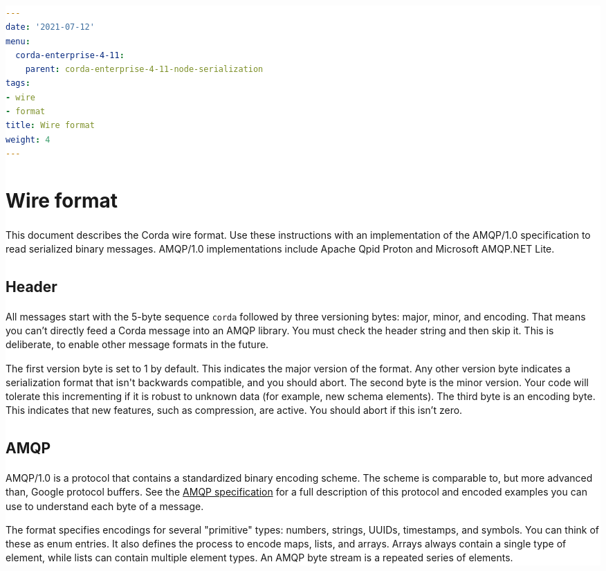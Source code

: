 ```yaml
---
date: '2021-07-12'
menu:
  corda-enterprise-4-11:
    parent: corda-enterprise-4-11-node-serialization
tags:
- wire
- format
title: Wire format
weight: 4
---
```



# Wire format

This document describes the Corda wire format. Use these instructions with an implementation of the AMQP/1.0
specification to read serialized binary messages. AMQP/1.0 implementations include Apache
Qpid Proton and Microsoft AMQP.NET Lite.


## Header

All messages start with the 5-byte sequence `corda` followed by three versioning bytes: major, minor, and encoding.
That means you can’t directly feed a Corda message into an AMQP library. You must check the header string and
then skip it. This is deliberate, to enable other message formats in the future.

The first version byte is set to 1 by default. This indicates the major version of the format. Any other version byte indicates a serialization format that isn't backwards compatible, and you should abort.
The second byte is the minor version. Your code will tolerate this incrementing if it is robust
to unknown data (for example, new schema elements). 
The third byte is an encoding byte. This indicates that new features, such as
compression, are active. You should abort if this isn’t zero.


## AMQP

AMQP/1.0 is a protocol that contains a standardized binary encoding scheme. The scheme is comparable to, but
more advanced than, Google protocol buffers. See the [AMQP specification](https://docs.oasis-open.org/amqp/core/v1.0/os/amqp-core-types-v1.0-os.html)
for a full description of this protocol and encoded examples you can use to understand each byte of a message.

The format specifies encodings for several "primitive" types: numbers, strings, UUIDs, timestamps,
and symbols. You can think of these as enum entries. It also defines the process to encode maps, lists, and arrays. Arrays always contain a single type of element, while lists can contain multiple element types.
An AMQP byte stream is a repeated series of elements.
